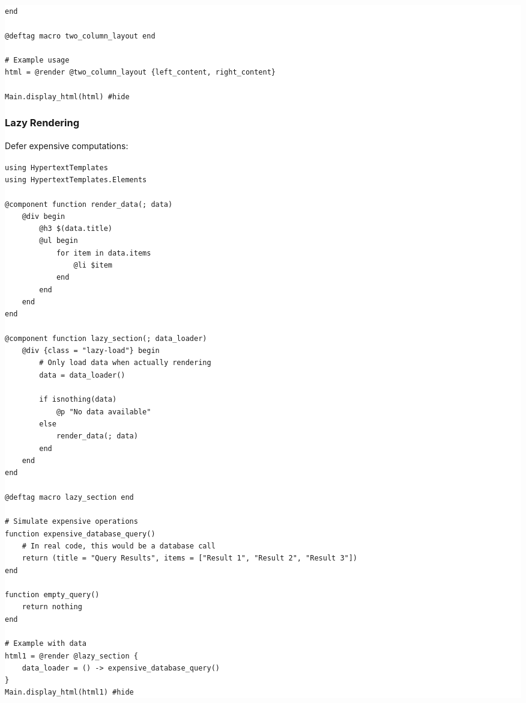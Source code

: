 ```@example buffered-rendering
end

@deftag macro two_column_layout end

# Example usage
html = @render @two_column_layout {left_content, right_content}

Main.display_html(html) #hide
```

### Lazy Rendering

Defer expensive computations:

```@example lazy-rendering
using HypertextTemplates
using HypertextTemplates.Elements

@component function render_data(; data)
    @div begin
        @h3 $(data.title)
        @ul begin
            for item in data.items
                @li $item
            end
        end
    end
end

@component function lazy_section(; data_loader)
    @div {class = "lazy-load"} begin
        # Only load data when actually rendering
        data = data_loader()

        if isnothing(data)
            @p "No data available"
        else
            render_data(; data)
        end
    end
end

@deftag macro lazy_section end

# Simulate expensive operations
function expensive_database_query()
    # In real code, this would be a database call
    return (title = "Query Results", items = ["Result 1", "Result 2", "Result 3"])
end

function empty_query()
    return nothing
end

# Example with data
html1 = @render @lazy_section {
    data_loader = () -> expensive_database_query()
}
Main.display_html(html1) #hide
```

